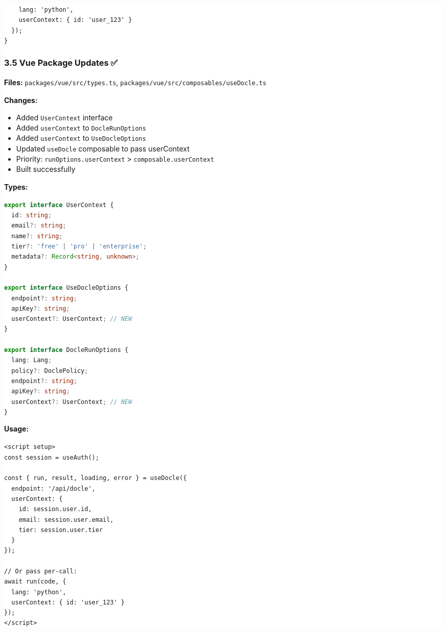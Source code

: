 ```tsx
    lang: 'python',
    userContext: { id: 'user_123' }
  });
}
```

### **3.5 Vue Package Updates** ✅

**Files:** `packages/vue/src/types.ts`, `packages/vue/src/composables/useDocle.ts`

**Changes:**
- Added `UserContext` interface
- Added `userContext` to `DocleRunOptions`
- Added `userContext` to `UseDocleOptions`
- Updated `useDocle` composable to pass userContext
- Priority: `runOptions.userContext` > `composable.userContext`
- Built successfully

**Types:**
```typescript
export interface UserContext {
  id: string;
  email?: string;
  name?: string;
  tier?: 'free' | 'pro' | 'enterprise';
  metadata?: Record<string, unknown>;
}

export interface UseDocleOptions {
  endpoint?: string;
  apiKey?: string;
  userContext?: UserContext; // NEW
}

export interface DocleRunOptions {
  lang: Lang;
  policy?: DoclePolicy;
  endpoint?: string;
  apiKey?: string;
  userContext?: UserContext; // NEW
}
```

**Usage:**
```vue
<script setup>
const session = useAuth();

const { run, result, loading, error } = useDocle({
  endpoint: '/api/docle',
  userContext: {
    id: session.user.id,
    email: session.user.email,
    tier: session.user.tier
  }
});

// Or pass per-call:
await run(code, { 
  lang: 'python',
  userContext: { id: 'user_123' }
});
</script>
```
